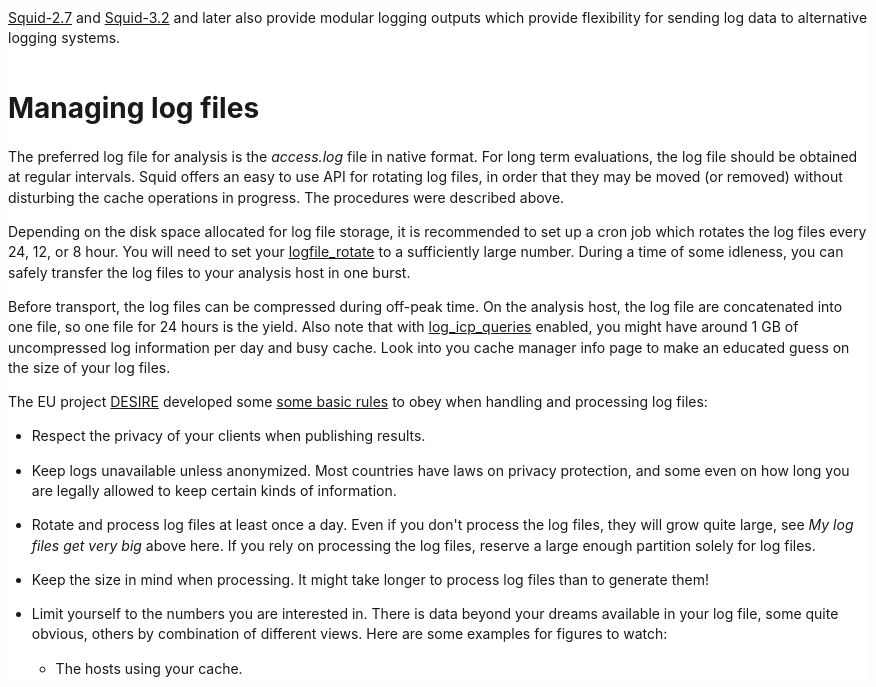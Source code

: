 [Squid-2.7](https://wiki.squid-cache.org/action/show/SquidFaq/SquidLogs/Squid-2.7#)
and
[Squid-3.2](https://wiki.squid-cache.org/action/show/SquidFaq/SquidLogs/Squid-3.2#)
and later also provide modular logging outputs which provide flexibility
for sending log data to alternative logging systems.

# Managing log files

The preferred log file for analysis is the *access.log* file in native
format. For long term evaluations, the log file should be obtained at
regular intervals. Squid offers an easy to use API for rotating log
files, in order that they may be moved (or removed) without disturbing
the cache operations in progress. The procedures were described above.

Depending on the disk space allocated for log file storage, it is
recommended to set up a cron job which rotates the log files every 24,
12, or 8 hour. You will need to set your
[logfile\_rotate](http://www.squid-cache.org/Doc/config/logfile_rotate#)
to a sufficiently large number. During a time of some idleness, you can
safely transfer the log files to your analysis host in one burst.

Before transport, the log files can be compressed during off-peak time.
On the analysis host, the log file are concatenated into one file, so
one file for 24 hours is the yield. Also note that with
[log\_icp\_queries](http://www.squid-cache.org/Doc/config/log_icp_queries#)
enabled, you might have around 1 GB of uncompressed log information per
day and busy cache. Look into you cache manager info page to make an
educated guess on the size of your log files.

The EU project [DESIRE](http://www.desire.org/) developed some [some
basic
rules](http://www.uninett.no/prosjekt/desire/arneberg/statistics.html)
to obey when handling and processing log files:

  - Respect the privacy of your clients when publishing results.

  - Keep logs unavailable unless anonymized. Most countries have laws on
    privacy protection, and some even on how long you are legally
    allowed to keep certain kinds of information.

  - Rotate and process log files at least once a day. Even if you don't
    process the log files, they will grow quite large, see *My log files
    get very big* above here. If you rely on processing the log files,
    reserve a large enough partition solely for log files.

  - Keep the size in mind when processing. It might take longer to
    process log files than to generate them\!

  - Limit yourself to the numbers you are interested in. There is data
    beyond your dreams available in your log file, some quite obvious,
    others by combination of different views. Here are some examples for
    figures to watch:
    
      - The hosts using your cache.
    